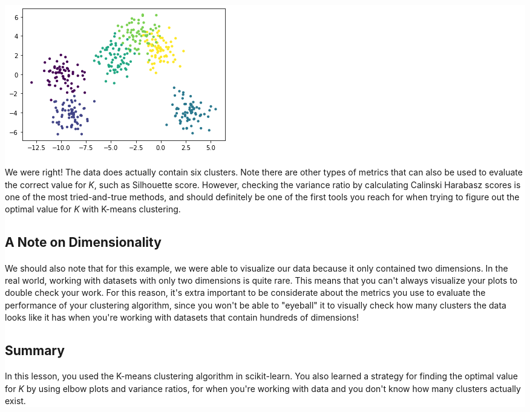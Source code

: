 
![png](index_files/index_39_0.png)


We were right! The data does actually contain six clusters. Note there are other types of metrics that can also be used to evaluate the correct value for $K$, such as Silhouette score. However, checking the variance ratio by calculating Calinski Harabasz scores is one of the most tried-and-true methods, and should definitely be one of the first tools you reach for when trying to figure out the optimal value for $K$ with K-means clustering. 

## A Note on Dimensionality

We should also note that for this example, we were able to visualize our data because it only contained two dimensions. In the real world, working with datasets with only two dimensions is quite rare. This means that you can't always visualize your plots to double check your work. For this reason, it's extra important to be considerate about the metrics you use to evaluate the performance of your clustering algorithm, since you won't be able to "eyeball" it to visually check how many clusters the data looks like it has when you're working with datasets that contain hundreds of dimensions!


## Summary

In this lesson, you used the K-means clustering algorithm in scikit-learn. You also learned a strategy for finding the optimal value for $K$ by using elbow plots and variance ratios, for when you're working with data and you don't know how many clusters actually exist. 
